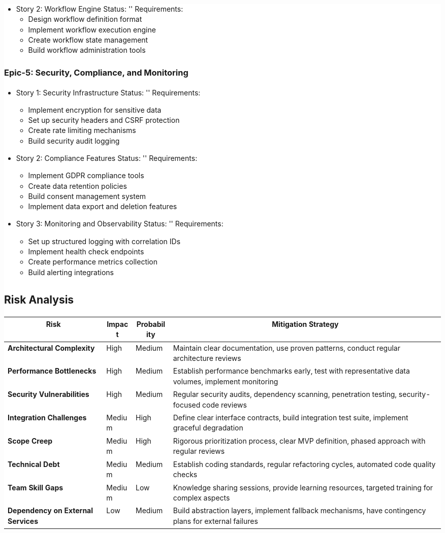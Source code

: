 - Story 2: Workflow Engine
  Status: ''
  Requirements:
  - Design workflow definition format
  - Implement workflow execution engine
  - Create workflow state management
  - Build workflow administration tools

### Epic-5: Security, Compliance, and Monitoring

- Story 1: Security Infrastructure
  Status: ''
  Requirements:
  - Implement encryption for sensitive data
  - Set up security headers and CSRF protection
  - Create rate limiting mechanisms
  - Build security audit logging

- Story 2: Compliance Features
  Status: ''
  Requirements:
  - Implement GDPR compliance tools
  - Create data retention policies
  - Build consent management system
  - Implement data export and deletion features

- Story 3: Monitoring and Observability
  Status: ''
  Requirements:
  - Set up structured logging with correlation IDs
  - Implement health check endpoints
  - Create performance metrics collection
  - Build alerting integrations

## Risk Analysis

| Risk | Impact | Probability | Mitigation Strategy |
|------|--------|------------|---------------------|
| **Architectural Complexity** | High | Medium | Maintain clear documentation, use proven patterns, conduct regular architecture reviews |
| **Performance Bottlenecks** | High | Medium | Establish performance benchmarks early, test with representative data volumes, implement monitoring |
| **Security Vulnerabilities** | High | Medium | Regular security audits, dependency scanning, penetration testing, security-focused code reviews |
| **Integration Challenges** | Medium | High | Define clear interface contracts, build integration test suite, implement graceful degradation |
| **Scope Creep** | Medium | High | Rigorous prioritization process, clear MVP definition, phased approach with regular reviews |
| **Technical Debt** | Medium | Medium | Establish coding standards, regular refactoring cycles, automated code quality checks |
| **Team Skill Gaps** | Medium | Low | Knowledge sharing sessions, provide learning resources, targeted training for complex aspects |
| **Dependency on External Services** | Low | Medium | Build abstraction layers, implement fallback mechanisms, have contingency plans for external failures |
